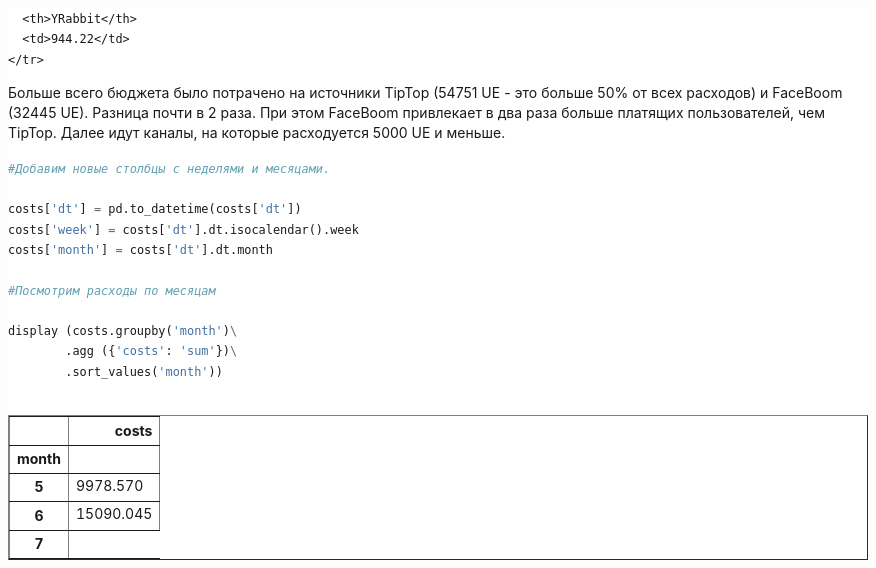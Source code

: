      <th>YRabbit</th>
      <td>944.22</td>
    </tr>
  </tbody>
</table>
</div>



Больше всего бюджета было потрачено на источники TipTop (54751 UE - это больше 50% от всех расходов) и FaceBoom (32445 UE). Разница почти в 2 раза. При этом FaceBoom привлекает в два раза больше платящих пользователей, чем TipTop. Далее идут каналы, на которые расходуется 5000 UE и меньше. 


```python
#Добавим новые столбцы с неделями и месяцами.

costs['dt'] = pd.to_datetime(costs['dt'])
costs['week'] = costs['dt'].dt.isocalendar().week
costs['month'] = costs['dt'].dt.month

#Посмотрим расходы по месяцам 

display (costs.groupby('month')\
        .agg ({'costs': 'sum'})\
        .sort_values('month'))
        


```


<div>
<style scoped>
    .dataframe tbody tr th:only-of-type {
        vertical-align: middle;
    }

    .dataframe tbody tr th {
        vertical-align: top;
    }

    .dataframe thead th {
        text-align: right;
    }
</style>
<table border="1" class="dataframe">
  <thead>
    <tr style="text-align: right;">
      <th></th>
      <th>costs</th>
    </tr>
    <tr>
      <th>month</th>
      <th></th>
    </tr>
  </thead>
  <tbody>
    <tr>
      <th>5</th>
      <td>9978.570</td>
    </tr>
    <tr>
      <th>6</th>
      <td>15090.045</td>
    </tr>
    <tr>
      <th>7</th>